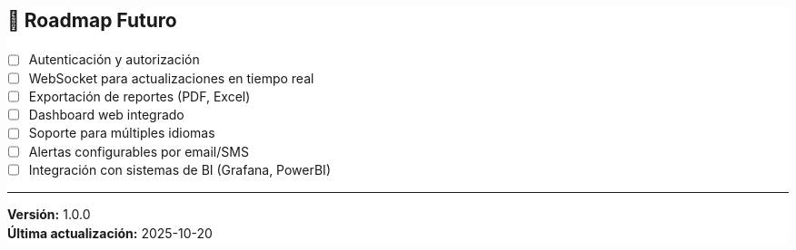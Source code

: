 
## 🎯 Roadmap Futuro

- [ ] Autenticación y autorización
- [ ] WebSocket para actualizaciones en tiempo real
- [ ] Exportación de reportes (PDF, Excel)
- [ ] Dashboard web integrado
- [ ] Soporte para múltiples idiomas
- [ ] Alertas configurables por email/SMS
- [ ] Integración con sistemas de BI (Grafana, PowerBI)

---

**Versión:** 1.0.0  
**Última actualización:** 2025-10-20
